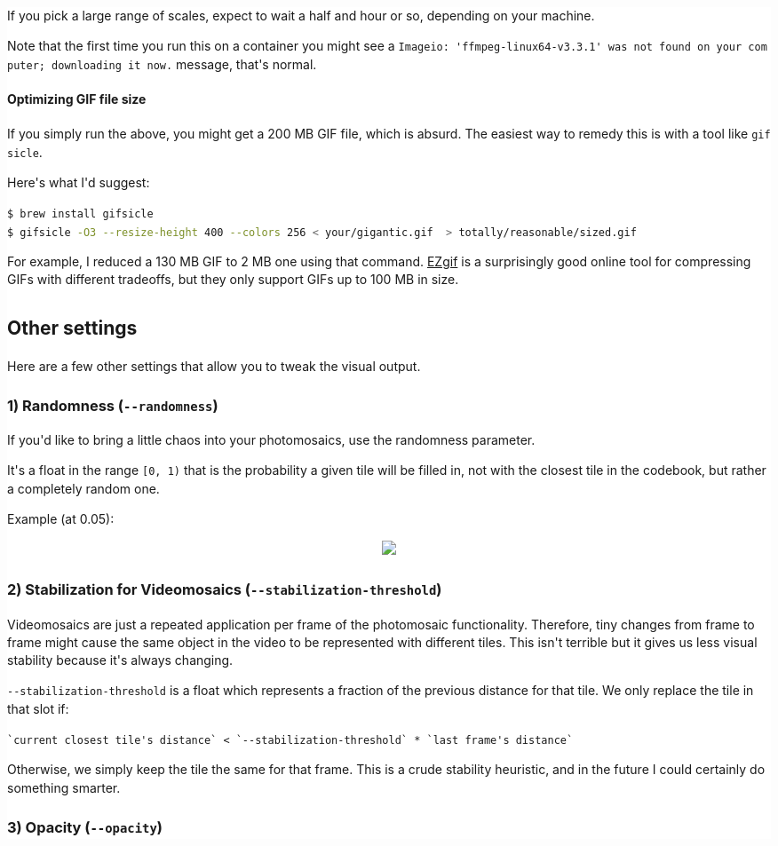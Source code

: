 If you pick a large range of scales, expect to wait a half and hour or so, depending on your machine. 

Note that the first time you run this on a container you might see a `Imageio: 'ffmpeg-linux64-v3.3.1' was not found on your computer; downloading it now.` message, that's normal.

#### Optimizing GIF file size

If you simply run the above, you might get a 200 MB GIF file, which is absurd. The easiest way to remedy this is with a tool like `gifsicle`.

Here's what I'd suggest:

```bash
$ brew install gifsicle
$ gifsicle -O3 --resize-height 400 --colors 256 < your/gigantic.gif  > totally/reasonable/sized.gif
```

For example, I reduced a 130 MB GIF to 2 MB one using that command. [EZgif](https://ezgif.com) is a surprisingly good online tool for compressing GIFs with different tradeoffs, but they only support GIFs up to 100 MB in size. 

## Other settings

Here are a few other settings that allow you to tweak the visual output. 

### 1) Randomness (`--randomness`)

If you'd like to bring a little chaos into your photomosaics, use the randomness parameter. 

It's a float in the range `[0, 1)` that is the probability a given tile will be filled in, not with the closest tile in the codebook, but rather a completely random one. 

Example (at 0.05):

<p align="center">
    <img src="media/readme/randomness.jpg" height="400">
</p>

### 2) Stabilization for Videomosaics (`--stabilization-threshold`)

Videomosaics are just a repeated application per frame of the photomosaic functionality. Therefore, tiny changes from frame to frame might cause the same object in the video to be represented with different tiles. This isn't terrible but it gives us less visual stability because it's always changing. 

`--stabilization-threshold` is a float which represents a fraction of the previous distance for that tile. We only replace the tile in that slot if:

    `current closest tile's distance` < `--stabilization-threshold` * `last frame's distance`

Otherwise, we simply keep the tile the same for that frame. This is a crude stability heuristic, and in the future I could certainly do something smarter. 

### 3) Opacity (`--opacity`)
